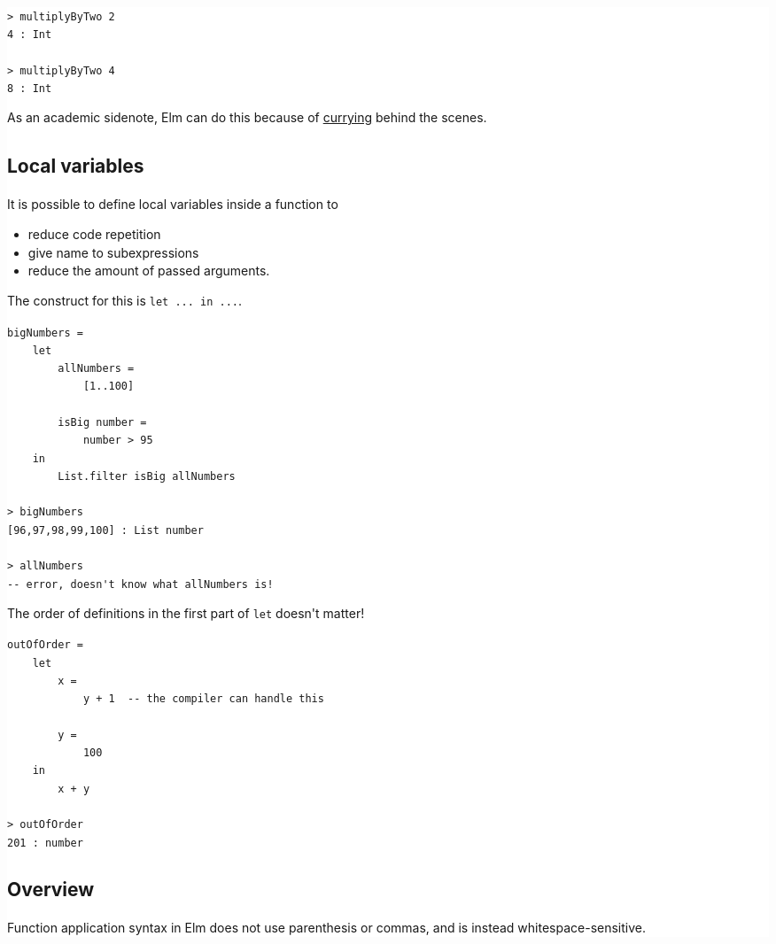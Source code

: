 
    > multiplyByTwo 2
    4 : Int

    > multiplyByTwo 4
    8 : Int

As an academic sidenote, Elm can do this because of [currying][1] behind the scenes.


  [1]: https://en.wikipedia.org/wiki/Currying

## Local variables
It is possible to define local variables inside a function to

 - reduce code repetition
 - give name to subexpressions
 - reduce the amount of passed arguments.

The construct for this is `let ... in ...`.



    bigNumbers =
        let
            allNumbers =
                [1..100]

            isBig number =
                number > 95
        in
            List.filter isBig allNumbers

    > bigNumbers
    [96,97,98,99,100] : List number

    > allNumbers
    -- error, doesn't know what allNumbers is!

The order of definitions in the first part of `let` doesn't matter!



    outOfOrder =
        let
            x =
                y + 1  -- the compiler can handle this

            y =
                100
        in
            x + y

    > outOfOrder
    201 : number

## Overview
Function application syntax in Elm does not use parenthesis or commas, and is instead whitespace-sensitive.
